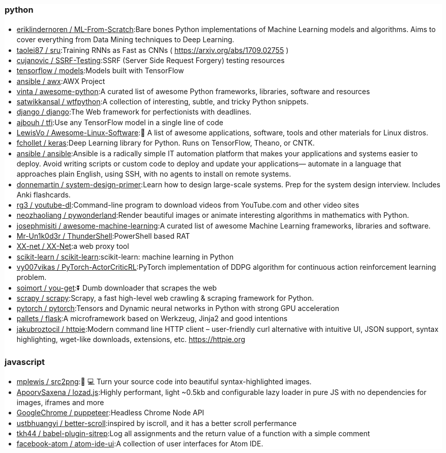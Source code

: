 ### python
* [eriklindernoren / ML-From-Scratch](https://github.com/eriklindernoren/ML-From-Scratch):Bare bones Python implementations of Machine Learning models and algorithms. Aims to cover everything from Data Mining techniques to Deep Learning.
* [taolei87 / sru](https://github.com/taolei87/sru):Training RNNs as Fast as CNNs ( https://arxiv.org/abs/1709.02755 )
* [cujanovic / SSRF-Testing](https://github.com/cujanovic/SSRF-Testing):SSRF (Server Side Request Forgery) testing resources
* [tensorflow / models](https://github.com/tensorflow/models):Models built with TensorFlow
* [ansible / awx](https://github.com/ansible/awx):AWX Project
* [vinta / awesome-python](https://github.com/vinta/awesome-python):A curated list of awesome Python frameworks, libraries, software and resources
* [satwikkansal / wtfpython](https://github.com/satwikkansal/wtfpython):A collection of interesting, subtle, and tricky Python snippets.
* [django / django](https://github.com/django/django):The Web framework for perfectionists with deadlines.
* [ajbouh / tfi](https://github.com/ajbouh/tfi):Use any TensorFlow model in a single line of code
* [LewisVo / Awesome-Linux-Software](https://github.com/LewisVo/Awesome-Linux-Software):🐧 A list of awesome applications, software, tools and other materials for Linux distros.
* [fchollet / keras](https://github.com/fchollet/keras):Deep Learning library for Python. Runs on TensorFlow, Theano, or CNTK.
* [ansible / ansible](https://github.com/ansible/ansible):Ansible is a radically simple IT automation platform that makes your applications and systems easier to deploy. Avoid writing scripts or custom code to deploy and update your applications— automate in a language that approaches plain English, using SSH, with no agents to install on remote systems.
* [donnemartin / system-design-primer](https://github.com/donnemartin/system-design-primer):Learn how to design large-scale systems. Prep for the system design interview. Includes Anki flashcards.
* [rg3 / youtube-dl](https://github.com/rg3/youtube-dl):Command-line program to download videos from YouTube.com and other video sites
* [neozhaoliang / pywonderland](https://github.com/neozhaoliang/pywonderland):Render beautiful images or animate interesting algorithms in mathematics with Python.
* [josephmisiti / awesome-machine-learning](https://github.com/josephmisiti/awesome-machine-learning):A curated list of awesome Machine Learning frameworks, libraries and software.
* [Mr-Un1k0d3r / ThunderShell](https://github.com/Mr-Un1k0d3r/ThunderShell):PowerShell based RAT
* [XX-net / XX-Net](https://github.com/XX-net/XX-Net):a web proxy tool
* [scikit-learn / scikit-learn](https://github.com/scikit-learn/scikit-learn):scikit-learn: machine learning in Python
* [vy007vikas / PyTorch-ActorCriticRL](https://github.com/vy007vikas/PyTorch-ActorCriticRL):PyTorch implementation of DDPG algorithm for continuous action reinforcement learning problem.
* [soimort / you-get](https://github.com/soimort/you-get):⏬ Dumb downloader that scrapes the web
* [scrapy / scrapy](https://github.com/scrapy/scrapy):Scrapy, a fast high-level web crawling & scraping framework for Python.
* [pytorch / pytorch](https://github.com/pytorch/pytorch):Tensors and Dynamic neural networks in Python with strong GPU acceleration
* [pallets / flask](https://github.com/pallets/flask):A microframework based on Werkzeug, Jinja2 and good intentions
* [jakubroztocil / httpie](https://github.com/jakubroztocil/httpie):Modern command line HTTP client – user-friendly curl alternative with intuitive UI, JSON support, syntax highlighting, wget-like downloads, extensions, etc. https://httpie.org

### javascript
* [mplewis / src2png](https://github.com/mplewis/src2png):📸 💻 Turn your source code into beautiful syntax-highlighted images.
* [ApoorvSaxena / lozad.js](https://github.com/ApoorvSaxena/lozad.js):Highly performant, light ~0.5kb and configurable lazy loader in pure JS with no dependencies for images, iframes and more
* [GoogleChrome / puppeteer](https://github.com/GoogleChrome/puppeteer):Headless Chrome Node API
* [ustbhuangyi / better-scroll](https://github.com/ustbhuangyi/better-scroll):inspired by iscroll, and it has a better scroll perfermance
* [tkh44 / babel-plugin-sitrep](https://github.com/tkh44/babel-plugin-sitrep):Log all assignments and the return value of a function with a simple comment
* [facebook-atom / atom-ide-ui](https://github.com/facebook-atom/atom-ide-ui):A collection of user interfaces for Atom IDE.